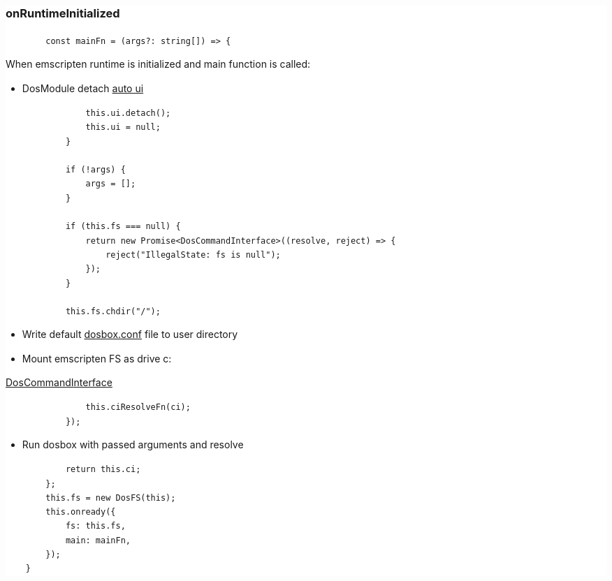 ### onRuntimeInitialized

```    public onRuntimeInitialized() {
        const mainFn = (args?: string[]) => {
```

When emscripten runtime is initialized and main
function is called:

* DosModule detach [auto ui](https://js-dos.com/6.22/docs/api/generate.html?page=js-dos-ui)

```            if (this.ui !== null) {
                this.ui.detach();
                this.ui = null;
            }

            if (!args) {
                args = [];
            }

            if (this.fs === null) {
                return new Promise<DosCommandInterface>((resolve, reject) => {
                    reject("IllegalState: fs is null");
                });
            }

            this.fs.chdir("/");

```

* Write default [dosbox.conf](https://js-dos.com/6.22/docs/api/generate.html?page=js-dos-conf)
file to user directory

```            this.fs.createFile("/home/web_user/.dosbox/dosbox-jsdos.conf", getJsDosConfig(this));
```

* Mount emscripten FS as drive c:

```            args.unshift("-userconf", "-c", "mount c .", "-c", "c:");
```

[DosCommandInterface](https://js-dos.com/6.22/docs/api/generate.html?page=js-dos-ci)

```            new DosCommandInterface(this, (ci: DosCommandInterface) => {
                this.ciResolveFn(ci);
            });
```

* Run dosbox with passed arguments and resolve

```            (this as any).callMain(args);
            return this.ci;
        };
        this.fs = new DosFS(this);
        this.onready({
            fs: this.fs,
            main: mainFn,
        });
    }

```
